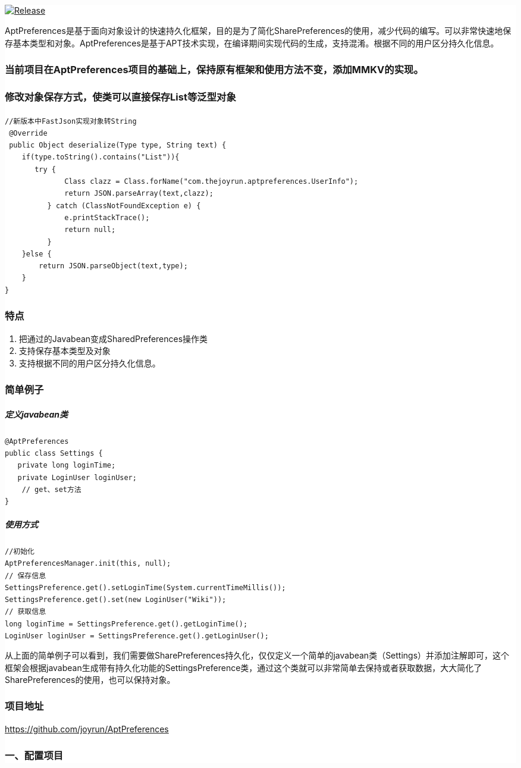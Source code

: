 [![Release](https://jitpack.io/v/joyrun/AptPreferences.svg)](https://jitpack.io/#joyrun/AptPreferences)

AptPreferences是基于面向对象设计的快速持久化框架，目的是为了简化SharePreferences的使用，减少代码的编写。可以非常快速地保存基本类型和对象。AptPreferences是基于APT技术实现，在编译期间实现代码的生成，支持混淆。根据不同的用户区分持久化信息。

### 当前项目在AptPreferences项目的基础上，保持原有框架和使用方法不变，添加MMKV的实现。
### 修改对象保存方式，使类可以直接保存List等泛型对象

```
//新版本中FastJson实现对象转String
 @Override
 public Object deserialize(Type type, String text) {
    if(type.toString().contains("List")){
       try {
              Class clazz = Class.forName("com.thejoyrun.aptpreferences.UserInfo");
              return JSON.parseArray(text,clazz);
          } catch (ClassNotFoundException e) {
              e.printStackTrace();
              return null;
          }
    }else {
        return JSON.parseObject(text,type);
    }
}
```
            

### 特点
1. 把通过的Javabean变成SharedPreferences操作类
2. 支持保存基本类型及对象
3. 支持根据不同的用户区分持久化信息。

### 简单例子
##### 定义javabean类
```
@AptPreferences
public class Settings {
   private long loginTime;
   private LoginUser loginUser;
    // get、set方法
}
```
##### 使用方式
```
//初始化
AptPreferencesManager.init(this, null);
// 保存信息
SettingsPreference.get().setLoginTime(System.currentTimeMillis());
SettingsPreference.get().set(new LoginUser("Wiki"));
// 获取信息
long loginTime = SettingsPreference.get().getLoginTime();
LoginUser loginUser = SettingsPreference.get().getLoginUser();
```
从上面的简单例子可以看到，我们需要做SharePreferences持久化，仅仅定义一个简单的javabean类（Settings）并添加注解即可，这个框架会根据javabean生成带有持久化功能的SettingsPreference类，通过这个类就可以非常简单去保持或者获取数据，大大简化了SharePreferences的使用，也可以保持对象。
### 项目地址
https://github.com/joyrun/AptPreferences
### 一、配置项目
